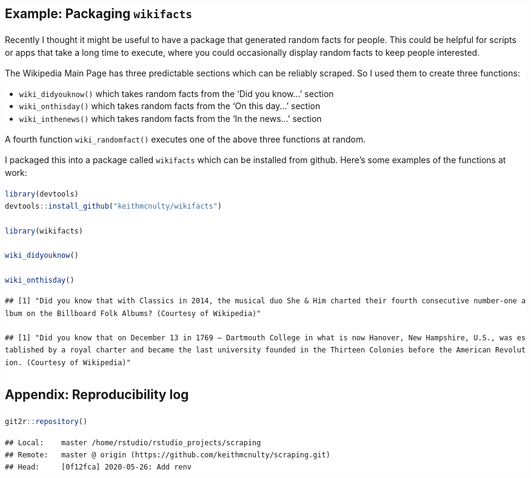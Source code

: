 ## Example: Packaging `wikifacts`

Recently I thought it might be useful to have a package that generated
random facts for people. This could be helpful for scripts or apps that
take a long time to execute, where you could occasionally display random
facts to keep people interested.

The Wikipedia Main Page has three predictable sections which can be
reliably scraped. So I used them to create three functions:

-   `wiki_didyouknow()` which takes random facts from the ‘Did you
    know…’ section
-   `wiki_onthisday()` which takes random facts from the ‘On this day…’
    section
-   `wiki_inthenews()` which takes random facts from the ‘In the news…’
    section

A fourth function `wiki_randomfact()` executes one of the above three
functions at random.

I packaged this into a package called `wikifacts` which can be installed
from github. Here’s some examples of the functions at work:

``` r
library(devtools)
devtools::install_github("keithmcnulty/wikifacts")

library(wikifacts)

wiki_didyouknow()

wiki_onthisday()
```

    ## [1] "Did you know that with Classics in 2014, the musical duo She & Him charted their fourth consecutive number-one album on the Billboard Folk Albums? (Courtesy of Wikipedia)"

    ## [1] "Did you know that on December 13 in 1769 – Dartmouth College in what is now Hanover, New Hampshire, U.S., was established by a royal charter and became the last university founded in the Thirteen Colonies before the American Revolution. (Courtesy of Wikipedia)"

## Appendix: Reproducibility log

``` r
git2r::repository()
```

    ## Local:    master /home/rstudio/rstudio_projects/scraping
    ## Remote:   master @ origin (https://github.com/keithmcnulty/scraping.git)
    ## Head:     [0f12fca] 2020-05-26: Add renv
